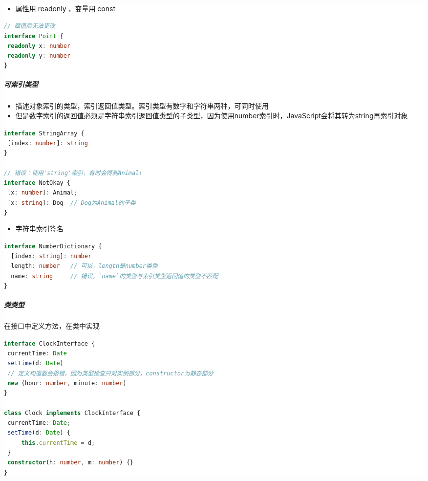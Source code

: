 * 属性用 readonly ，变量用 const

 ```typescript
// 赋值后无法更改
interface Point {
  readonly x: number
  readonly y: number
}
 ```

##### 可索引类型

 * 描述对象索引的类型，索引返回值类型。索引类型有数字和字符串两种，可同时使用
 * 但是数字索引的返回值必须是字符串索引返回值类型的子类型，因为使用number索引时，JavaScript会将其转为string再索引对象

 ```typescript
interface StringArray {
  [index: number]: string
}

// 错误：使用'string'索引，有时会得到Animal!
interface NotOkay {
  [x: number]: Animal;
  [x: string]: Dog  // Dog为Animal的子类
}
 ```

* 字符串索引签名

```typescript
interface NumberDictionary {
  [index: string]: number
  length: number   // 可以，length是number类型
  name: string     // 错误，`name`的类型与索引类型返回值的类型不匹配
}
```

##### 类类型

在接口中定义方法，在类中实现

 ```typescript
interface ClockInterface {
  currentTime: Date
  setTime(d: Date)
  // 定义构造器会报错，因为类型检查只对实例部分，constructor为静态部分
  new (hour: number, minute: number) 
}

class Clock implements ClockInterface {
  currentTime: Date;
  setTime(d: Date) {
      this.currentTime = d;
  }
  constructor(h: number, m: number) {}
}
 ```
